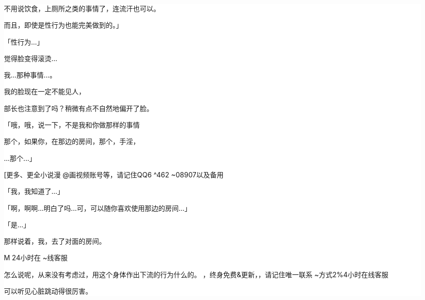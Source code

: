 
不用说饮食，上厕所之类的事情了，连流汗也可以。



而且，即使是性行为也能完美做到的。」



「性行为...」



觉得脸变得滚烫...



我...那种事情...。



我的脸现在一定不能见人，



部长也注意到了吗？稍微有点不自然地偏开了脸。



「哦，哦，说一下，不是我和你做那样的事情





那个，如果你，在那边的房间，那个，手淫，



...那个...」



 [更多、更全小说漫 @画视频账号等，请记住QQ6 ^462 ~08907以及备用



「我，我知道了...」



「啊，啊啊...明白了吗...可，可以随你喜欢使用那边的房间...」



「是...」





那样说着，我，去了对面的房间。

M 24小时在 ~线客服



怎么说呢，从来没有考虑过，用这个身体作出下流的行为什么的。 ，终身免费&更新，，请记住唯一联系 ~方式2%4小时在线客服





可以听见心脏跳动得很厉害。



